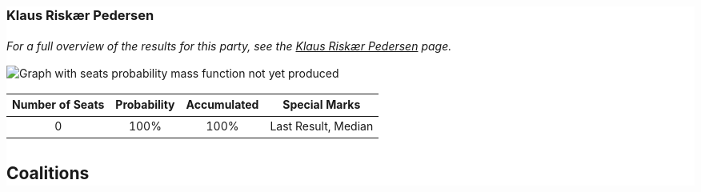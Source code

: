 ### Klaus Riskær Pedersen

*For a full overview of the results for this party, see the [Klaus Riskær Pedersen](party-klausriskærpedersen.html) page.*

![Graph with seats probability mass function not yet produced](2020-08-27-Megafon-seats-pmf-klausriskærpedersen.png "Seats Probability Mass Function")

| Number of Seats | Probability | Accumulated | Special Marks |
|:---------------:|:-----------:|:-----------:|:-------------:|
| 0 | 100% | 100% | Last Result, Median |


## Coalitions
